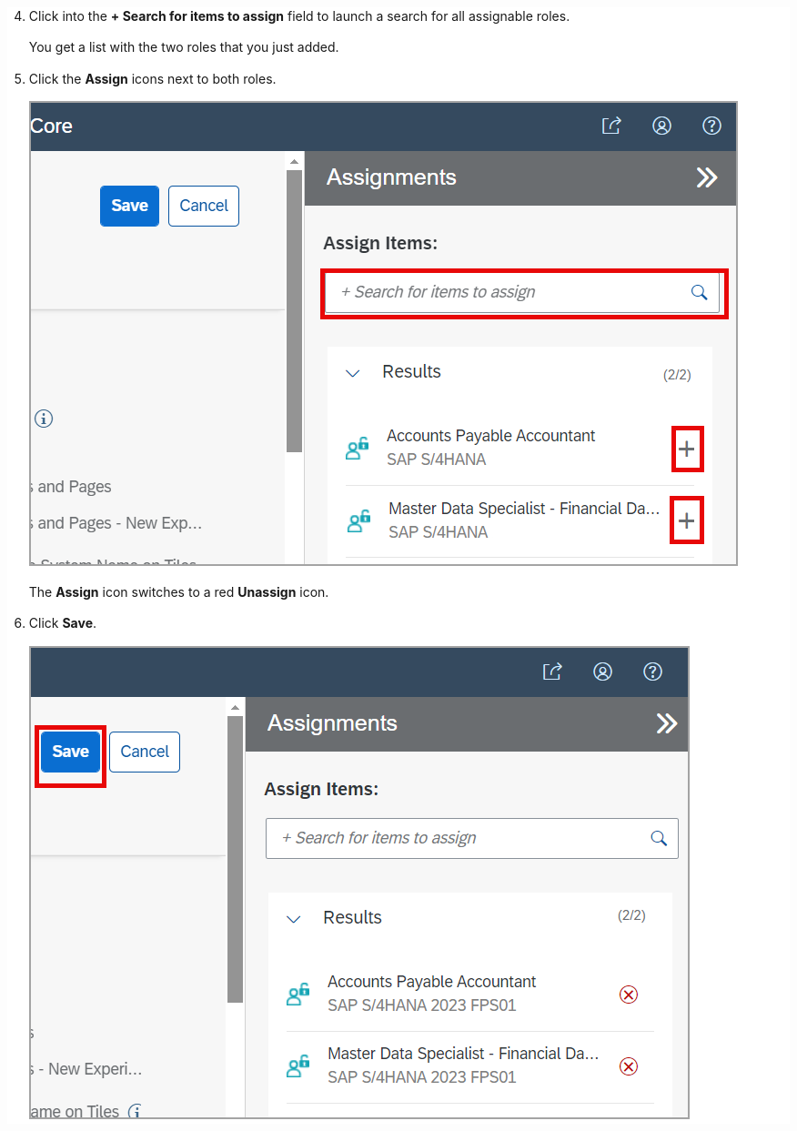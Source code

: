 4. Click into the **+ Search for items to assign** field to launch a search for all assignable roles.

    You get a list with the two roles that you just added.

5. Click the **Assign** icons next to both roles.

    ![Assign roles](16a-add-roles-to-site.png)

    The **Assign** icon switches to a red **Unassign** icon.

6. Click **Save**.

    ![Save](17a-save-assigned-roles.png)